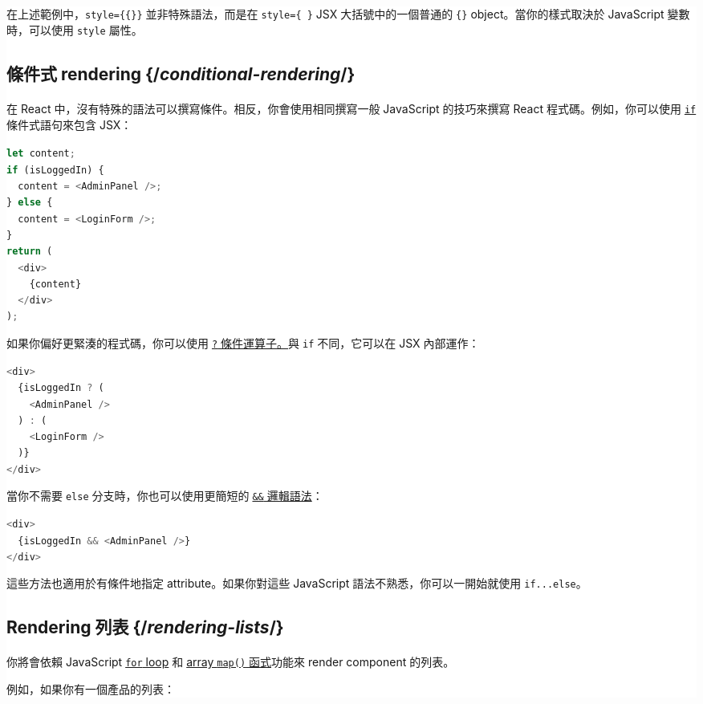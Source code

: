 </Sandpack>

在上述範例中，`style={{}}` 並非特殊語法，而是在 `style={ }` JSX 大括號中的一個普通的 `{}` object。當你的樣式取決於 JavaScript 變數時，可以使用 `style` 屬性。

## 條件式 rendering {/*conditional-rendering*/}

在 React 中，沒有特殊的語法可以撰寫條件。相反，你會使用相同撰寫一般 JavaScript 的技巧來撰寫 React 程式碼。例如，你可以使用 [`if`](https://developer.mozilla.org/en-US/docs/Web/JavaScript/Reference/Statements/if...else) 條件式語句來包含 JSX：

```js
let content;
if (isLoggedIn) {
  content = <AdminPanel />;
} else {
  content = <LoginForm />;
}
return (
  <div>
    {content}
  </div>
);
```

如果你偏好更緊湊的程式碼，你可以使用 [`?` 條件運算子。](https://developer.mozilla.org/en-US/docs/Web/JavaScript/Reference/Operators/Conditional_Operator)與 `if` 不同，它可以在 JSX 內部運作：

```js
<div>
  {isLoggedIn ? (
    <AdminPanel />
  ) : (
    <LoginForm />
  )}
</div>
```

當你不需要 `else` 分支時，你也可以使用更簡短的 [`&&` 邏輯語法](https://developer.mozilla.org/en-US/docs/Web/JavaScript/Reference/Operators/Logical_AND#short-circuit_evaluation)：

```js
<div>
  {isLoggedIn && <AdminPanel />}
</div>
```

這些方法也適用於有條件地指定 attribute。如果你對這些 JavaScript 語法不熟悉，你可以一開始就使用 `if...else`。

## Rendering 列表 {/*rendering-lists*/}

你將會依賴 JavaScript [`for` loop](https://developer.mozilla.org/en-US/docs/Web/JavaScript/Reference/Statements/for) 和 [array `map()` 函式](https://developer.mozilla.org/en-US/docs/Web/JavaScript/Reference/Global_Objects/Array/map)功能來 render component 的列表。

例如，如果你有一個產品的列表：

